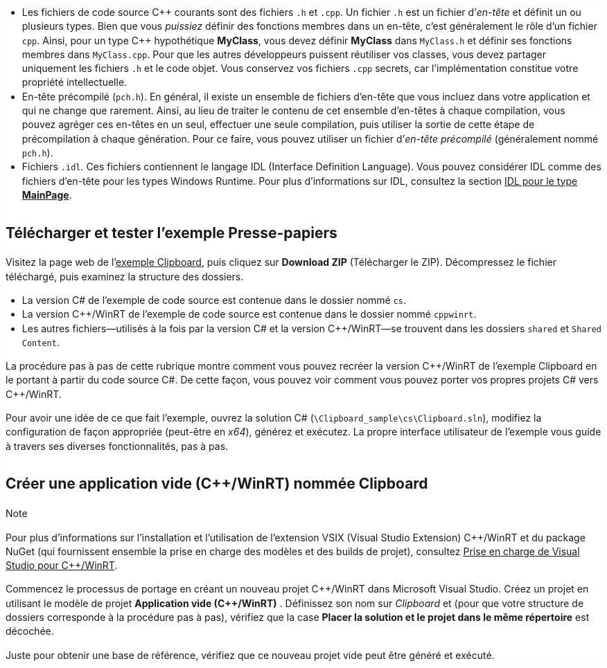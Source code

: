 - Les fichiers de code source C++ courants sont des fichiers `.h` et `.cpp`. Un fichier `.h` est un fichier d’*en-tête* et définit un ou plusieurs types. Bien que vous *puissiez* définir des fonctions membres dans un en-tête, c’est généralement le rôle d’un fichier `cpp`. Ainsi, pour un type C++ hypothétique **MyClass**, vous devez définir **MyClass** dans `MyClass.h` et définir ses fonctions membres dans `MyClass.cpp`. Pour que les autres développeurs puissent réutiliser vos classes, vous devez partager uniquement les fichiers `.h` et le code objet. Vous conservez vos fichiers `.cpp` secrets, car l’implémentation constitue votre propriété intellectuelle.
- En-tête précompilé (`pch.h`). En général, il existe un ensemble de fichiers d’en-tête que vous incluez dans votre application et qui ne change que rarement. Ainsi, au lieu de traiter le contenu de cet ensemble d’en-têtes à chaque compilation, vous pouvez agréger ces en-têtes en un seul, effectuer une seule compilation, puis utiliser la sortie de cette étape de précompilation à chaque génération. Pour ce faire, vous pouvez utiliser un fichier d’*en-tête précompilé* (généralement nommé `pch.h`).
- Fichiers `.idl`. Ces fichiers contiennent le langage IDL (Interface Definition Language). Vous pouvez considérer IDL comme des fichiers d’en-tête pour les types Windows Runtime. Pour plus d’informations sur IDL, consultez la section [IDL pour le type **MainPage**](#idl-for-the-mainpage-type).

## <a name="download-and-test-the-clipboard-sample"></a>Télécharger et tester l’exemple Presse-papiers

Visitez la page web de l’[exemple Clipboard](/samples/microsoft/windows-universal-samples/clipboard/), puis cliquez sur **Download ZIP** (Télécharger le ZIP). Décompressez le fichier téléchargé, puis examinez la structure des dossiers.

- La version C# de l’exemple de code source est contenue dans le dossier nommé `cs`.
- La version C++/WinRT de l’exemple de code source est contenue dans le dossier nommé `cppwinrt`.
- Les autres fichiers&mdash;utilisés à la fois par la version C# et la version C++/WinRT&mdash;se trouvent dans les dossiers `shared` et `SharedContent`.

La procédure pas à pas de cette rubrique montre comment vous pouvez recréer la version C++/WinRT de l’exemple Clipboard en le portant à partir du code source C#. De cette façon, vous pouvez voir comment vous pouvez porter vos propres projets C# vers C++/WinRT.

Pour avoir une idée de ce que fait l’exemple, ouvrez la solution C# (`\Clipboard_sample\cs\Clipboard.sln`), modifiez la configuration de façon appropriée (peut-être en *x64*), générez et exécutez. La propre interface utilisateur de l’exemple vous guide à travers ses diverses fonctionnalités, pas à pas.

## <a name="create-a-blank-app-cwinrt-named-clipboard"></a>Créer une application vide (C++/WinRT) nommée Clipboard

> [!NOTE]
> Pour plus d’informations sur l’installation et l’utilisation de l’extension VSIX (Visual Studio Extension) C++/WinRT et du package NuGet (qui fournissent ensemble la prise en charge des modèles et des builds de projet), consultez [Prise en charge de Visual Studio pour C++/WinRT](intro-to-using-cpp-with-winrt.md#visual-studio-support-for-cwinrt-xaml-the-vsix-extension-and-the-nuget-package).

Commencez le processus de portage en créant un nouveau projet C++/WinRT dans Microsoft Visual Studio. Créez un projet en utilisant le modèle de projet **Application vide (C++/WinRT)** . Définissez son nom sur *Clipboard* et (pour que votre structure de dossiers corresponde à la procédure pas à pas), vérifiez que la case **Placer la solution et le projet dans le même répertoire** est décochée.

Juste pour obtenir une base de référence, vérifiez que ce nouveau projet vide peut être généré et exécuté.
